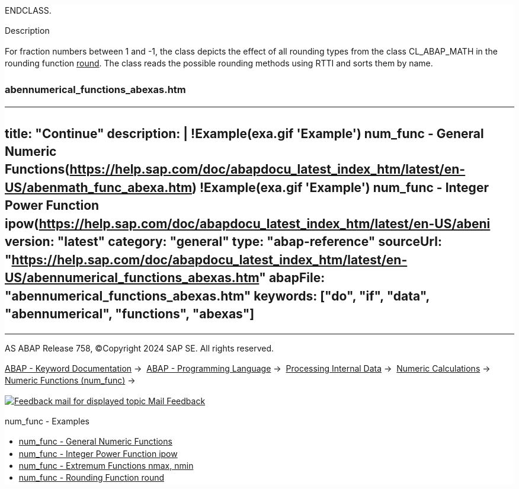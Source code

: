 ENDCLASS.

Description   

For fraction numbers between 1 and -1, the class depicts the effect of all rounding types from the class CL\_ABAP\_MATH in the rounding function [round](https://help.sap.com/doc/abapdocu_latest_index_htm/latest/en-US/abendec_floating_point_functions.htm). The class reads the possible rounding methods using RTTI and sorts them by name.


### abennumerical_functions_abexas.htm

---
title: "Continue"
description: |
  !Example(exa.gif 'Example') num_func - General Numeric Functions(https://help.sap.com/doc/abapdocu_latest_index_htm/latest/en-US/abenmath_func_abexa.htm) !Example(exa.gif 'Example') num_func - Integer Power Function ipow(https://help.sap.com/doc/abapdocu_latest_index_htm/latest/en-US/abeni
version: "latest"
category: "general"
type: "abap-reference"
sourceUrl: "https://help.sap.com/doc/abapdocu_latest_index_htm/latest/en-US/abennumerical_functions_abexas.htm"
abapFile: "abennumerical_functions_abexas.htm"
keywords: ["do", "if", "data", "abennumerical", "functions", "abexas"]
---

* * *

AS ABAP Release 758, ©Copyright 2024 SAP SE. All rights reserved.

[ABAP - Keyword Documentation](https://help.sap.com/doc/abapdocu_latest_index_htm/latest/en-US/abenabap.htm) →  [ABAP - Programming Language](https://help.sap.com/doc/abapdocu_latest_index_htm/latest/en-US/abenabap_reference.htm) →  [Processing Internal Data](https://help.sap.com/doc/abapdocu_latest_index_htm/latest/en-US/abenabap_data_working.htm) →  [Numeric Calculations](https://help.sap.com/doc/abapdocu_latest_index_htm/latest/en-US/abencompute_expressions.htm) →  [Numeric Functions (num\_func)](https://help.sap.com/doc/abapdocu_latest_index_htm/latest/en-US/abenmathematical_functions.htm) → 

 [![](Mail.gif?object=Mail.gif "Feedback mail for displayed topic") Mail Feedback](mailto:f1_help@sap.com?subject=Feedback%20on%20ABAP%20Documentation&body=Document:%20num_func%20-%20Examples%2C%20ABENNUMERICAL_FUNCTIONS_ABEXAS%2C%20758%0D%0A%0D%0AError:%0D%0A%0D%0A%0D%0A%0D%0ASuggestion%20for%20improvement:)

num\_func - Examples

-   [num\_func - General Numeric Functions](https://help.sap.com/doc/abapdocu_latest_index_htm/latest/en-US/abenmath_func_abexa.htm)
-   [num\_func - Integer Power Function ipow](https://help.sap.com/doc/abapdocu_latest_index_htm/latest/en-US/abenipow_function_abexa.htm)
-   [num\_func - Extremum Functions nmax, nmin](https://help.sap.com/doc/abapdocu_latest_index_htm/latest/en-US/abennmax_nmin_function_abexa.htm)
-   [num\_func - Rounding Function round](https://help.sap.com/doc/abapdocu_latest_index_htm/latest/en-US/abenround_function_abexa.htm)
